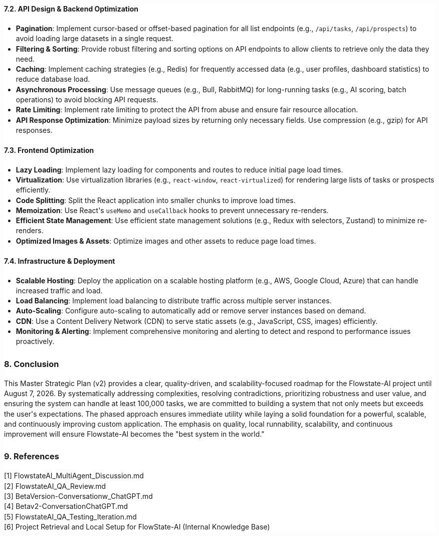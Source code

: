 #### 7.2. API Design & Backend Optimization

*   **Pagination**: Implement cursor-based or offset-based pagination for all list endpoints (e.g., `/api/tasks`, `/api/prospects`) to avoid loading large datasets in a single request.
*   **Filtering & Sorting**: Provide robust filtering and sorting options on API endpoints to allow clients to retrieve only the data they need.
*   **Caching**: Implement caching strategies (e.g., Redis) for frequently accessed data (e.g., user profiles, dashboard statistics) to reduce database load.
*   **Asynchronous Processing**: Use message queues (e.g., Bull, RabbitMQ) for long-running tasks (e.g., AI scoring, batch operations) to avoid blocking API requests.
*   **Rate Limiting**: Implement rate limiting to protect the API from abuse and ensure fair resource allocation.
*   **API Response Optimization**: Minimize payload sizes by returning only necessary fields. Use compression (e.g., gzip) for API responses.

#### 7.3. Frontend Optimization

*   **Lazy Loading**: Implement lazy loading for components and routes to reduce initial page load times.
*   **Virtualization**: Use virtualization libraries (e.g., `react-window`, `react-virtualized`) for rendering large lists of tasks or prospects efficiently.
*   **Code Splitting**: Split the React application into smaller chunks to improve load times.
*   **Memoization**: Use React's `useMemo` and `useCallback` hooks to prevent unnecessary re-renders.
*   **Efficient State Management**: Use efficient state management solutions (e.g., Redux with selectors, Zustand) to minimize re-renders.
*   **Optimized Images & Assets**: Optimize images and other assets to reduce page load times.

#### 7.4. Infrastructure & Deployment

*   **Scalable Hosting**: Deploy the application on a scalable hosting platform (e.g., AWS, Google Cloud, Azure) that can handle increased traffic and load.
*   **Load Balancing**: Implement load balancing to distribute traffic across multiple server instances.
*   **Auto-Scaling**: Configure auto-scaling to automatically add or remove server instances based on demand.
*   **CDN**: Use a Content Delivery Network (CDN) to serve static assets (e.g., JavaScript, CSS, images) efficiently.
*   **Monitoring & Alerting**: Implement comprehensive monitoring and alerting to detect and respond to performance issues proactively.

### 8. Conclusion

This Master Strategic Plan (v2) provides a clear, quality-driven, and scalability-focused roadmap for the Flowstate-AI project until August 7, 2026. By systematically addressing complexities, resolving contradictions, prioritizing robustness and user value, and ensuring the system can handle at least 100,000 tasks, we are committed to building a system that not only meets but exceeds the user's expectations. The phased approach ensures immediate utility while laying a solid foundation for a powerful, scalable, and continuously improving custom application. The emphasis on quality, local runnability, scalability, and continuous improvement will ensure Flowstate-AI becomes the "best system in the world."

### 9. References

[1] FlowstateAI_MultiAgent_Discussion.md  
[2] FlowstateAI_QA_Review.md  
[3] BetaVersion-Conversationw_ChatGPT.md  
[4] Betav2-ConversationChatGPT.md  
[5] FlowstateAI_QA_Testing_Iteration.md  
[6] Project Retrieval and Local Setup for FlowState-AI (Internal Knowledge Base)
